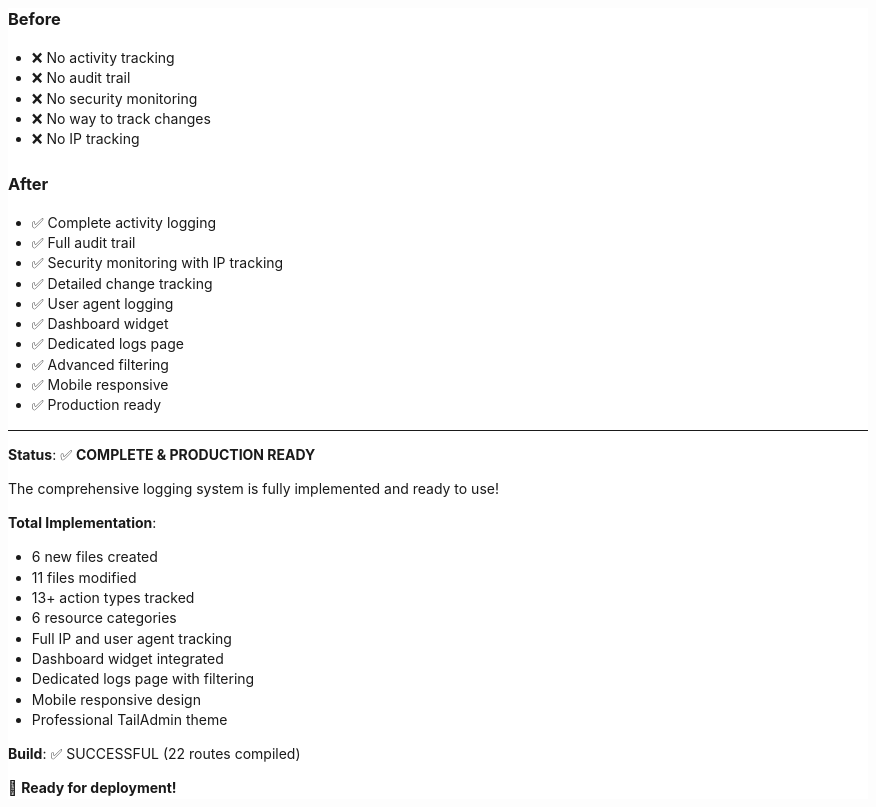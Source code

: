 ### Before

- ❌ No activity tracking
- ❌ No audit trail
- ❌ No security monitoring
- ❌ No way to track changes
- ❌ No IP tracking

### After

- ✅ Complete activity logging
- ✅ Full audit trail
- ✅ Security monitoring with IP tracking
- ✅ Detailed change tracking
- ✅ User agent logging
- ✅ Dashboard widget
- ✅ Dedicated logs page
- ✅ Advanced filtering
- ✅ Mobile responsive
- ✅ Production ready

---

**Status**: ✅ **COMPLETE & PRODUCTION READY**

The comprehensive logging system is fully implemented and ready to use!

**Total Implementation**:

- 6 new files created
- 11 files modified
- 13+ action types tracked
- 6 resource categories
- Full IP and user agent tracking
- Dashboard widget integrated
- Dedicated logs page with filtering
- Mobile responsive design
- Professional TailAdmin theme

**Build**: ✅ SUCCESSFUL (22 routes compiled)

🎊 **Ready for deployment!**
